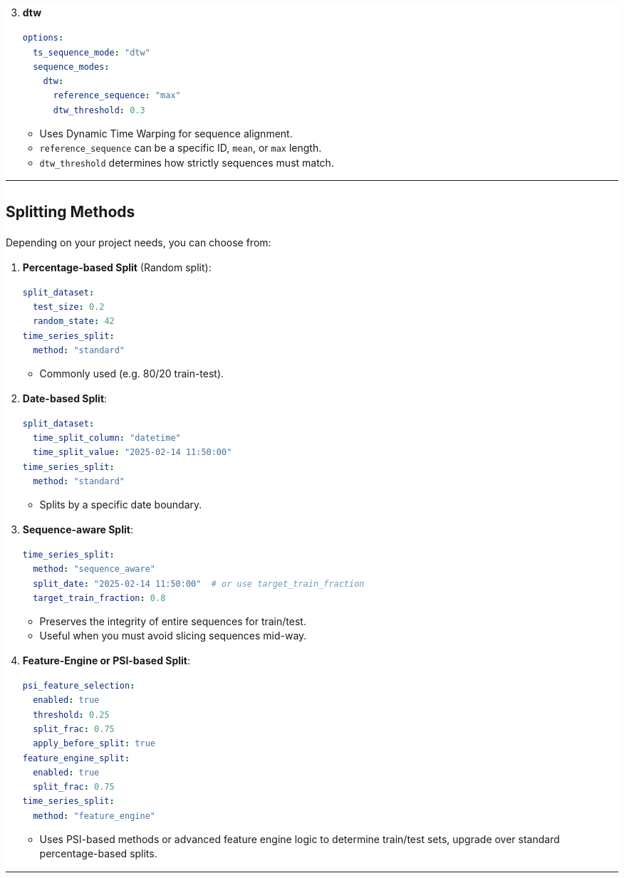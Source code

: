 3. **dtw**
   ```yaml
   options:
     ts_sequence_mode: "dtw"
     sequence_modes:
       dtw:
         reference_sequence: "max"
         dtw_threshold: 0.3
   ```
   - Uses Dynamic Time Warping for sequence alignment.
   - `reference_sequence` can be a specific ID, `mean`, or `max` length.
   - `dtw_threshold` determines how strictly sequences must match.

---

## Splitting Methods

Depending on your project needs, you can choose from:

1. **Percentage-based Split** (Random split):
   ```yaml
   split_dataset:
     test_size: 0.2
     random_state: 42
   time_series_split:
     method: "standard"
   ```
   - Commonly used (e.g. 80/20 train-test).

2. **Date-based Split**:
   ```yaml
   split_dataset:
     time_split_column: "datetime"
     time_split_value: "2025-02-14 11:50:00"
   time_series_split:
     method: "standard"
   ```
   - Splits by a specific date boundary.

3. **Sequence-aware Split**:
   ```yaml
   time_series_split:
     method: "sequence_aware"
     split_date: "2025-02-14 11:50:00"  # or use target_train_fraction
     target_train_fraction: 0.8
   ```
   - Preserves the integrity of entire sequences for train/test.
   - Useful when you must avoid slicing sequences mid-way.

4. **Feature-Engine or PSI-based Split**:
   ```yaml
   psi_feature_selection:
     enabled: true
     threshold: 0.25
     split_frac: 0.75
     apply_before_split: true
   feature_engine_split:
     enabled: true
     split_frac: 0.75
   time_series_split:
     method: "feature_engine"
   ```
   - Uses PSI-based methods or advanced feature engine logic to determine train/test sets, upgrade over standard percentage-based splits.

---